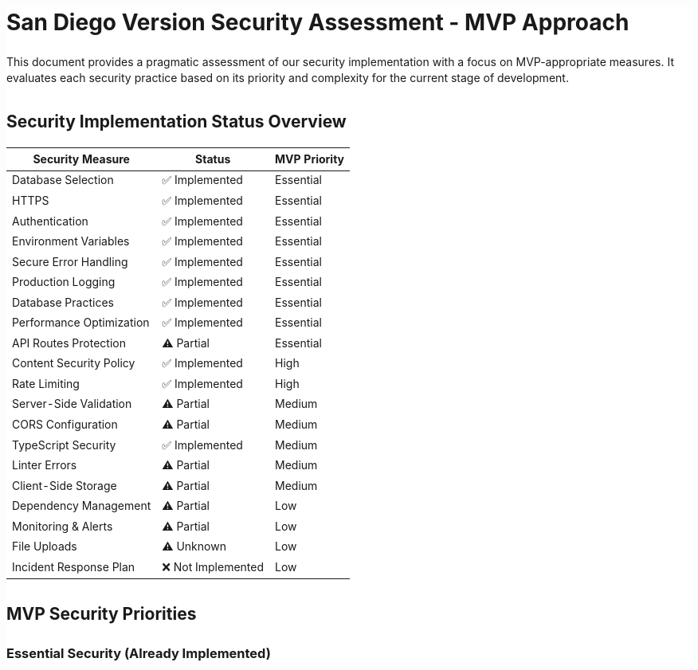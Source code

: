 # San Diego Version Security Assessment - MVP Approach

This document provides a pragmatic assessment of our security implementation with a focus on MVP-appropriate measures. It evaluates each security practice based on its priority and complexity for the current stage of development.

## Security Implementation Status Overview

| Security Measure | Status | MVP Priority |
|-----------------|--------|--------------|
| Database Selection | ✅ Implemented | Essential |
| HTTPS | ✅ Implemented | Essential |
| Authentication | ✅ Implemented | Essential |
| Environment Variables | ✅ Implemented | Essential |
| Secure Error Handling | ✅ Implemented | Essential |
| Production Logging | ✅ Implemented | Essential |
| Database Practices | ✅ Implemented | Essential |
| Performance Optimization | ✅ Implemented | Essential |
| API Routes Protection | ⚠️ Partial | Essential |
| Content Security Policy | ✅ Implemented | High |
| Rate Limiting | ✅ Implemented | High |
| Server-Side Validation | ⚠️ Partial | Medium |
| CORS Configuration | ⚠️ Partial | Medium |
| TypeScript Security | ✅ Implemented | Medium |
| Linter Errors | ⚠️ Partial | Medium |
| Client-Side Storage | ⚠️ Partial | Medium |
| Dependency Management | ⚠️ Partial | Low |
| Monitoring & Alerts | ⚠️ Partial | Low |
| File Uploads | ⚠️ Unknown | Low |
| Incident Response Plan | ❌ Not Implemented | Low |

## MVP Security Priorities

### Essential Security (Already Implemented)
